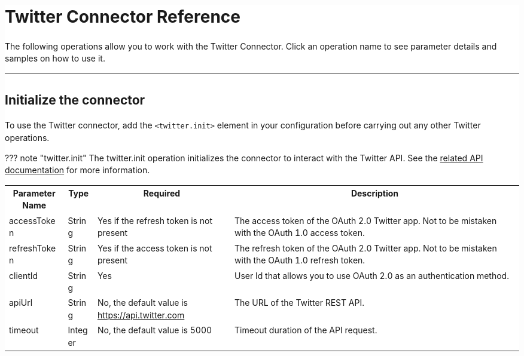 # Twitter Connector Reference

The following operations allow you to work with the Twitter Connector. Click an operation name to see parameter details and samples on how to use it.

---

## Initialize the connector

To use the Twitter connector, add the `<twitter.init>` element in your configuration before carrying out any other Twitter operations. 

??? note "twitter.init"
    The twitter.init operation initializes the connector to interact with the Twitter API. See the [related API documentation]( https://developer.twitter.com/en/docs/authentication/oauth-2-0/authorization-code) for more information.
    <table>
        <tr>
            <th>Parameter Name</th>
            <th>Type</th>
            <th>Required</th>
            <th>Description</th>
        </tr>
        <tr>
            <td>accessToken</td>
            <td>String</td>
            <td>Yes if the refresh token is not present</td>
            <td>The access token of the OAuth 2.0 Twitter app. Not to be mistaken with the OAuth 1.0 access token.</td>
        </tr>
        <tr>
            <td>refreshToken</td>
            <td>String</td>
            <td>Yes if the access token is not present</td>
            <td>The refresh token of the OAuth 2.0 Twitter app. Not to be mistaken with the OAuth 1.0 refresh token.</td>
        </tr>
        <tr>
            <td>clientId</td>
            <td>String</td>
            <td>Yes</td>
            <td>User Id that allows you to use OAuth 2.0 as an authentication method.</td>
        </tr>
        <tr>
            <td>apiUrl</td>
            <td>String</td>
            <td>No, the default value is https://api.twitter.com</td>
            <td>The URL of the Twitter REST API.</td>
        </tr>
        <tr>
            <td>timeout</td>
            <td>Integer</td>
            <td>No, the default value is 5000</td>
            <td>Timeout duration of the API request.</td>
        </tr>
    </table>
